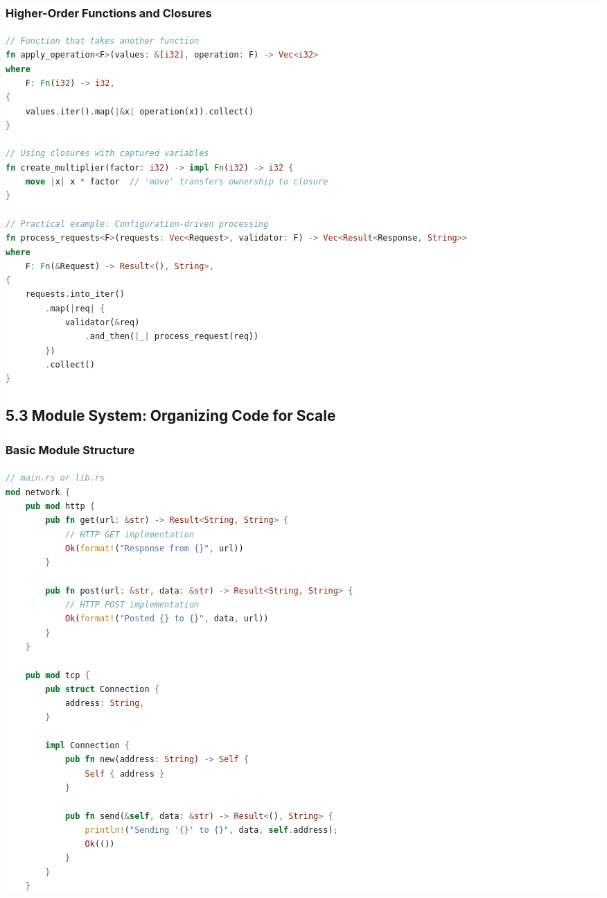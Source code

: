 ### Higher-Order Functions and Closures
```rust
// Function that takes another function
fn apply_operation<F>(values: &[i32], operation: F) -> Vec<i32>
where
    F: Fn(i32) -> i32,
{
    values.iter().map(|&x| operation(x)).collect()
}

// Using closures with captured variables
fn create_multiplier(factor: i32) -> impl Fn(i32) -> i32 {
    move |x| x * factor  // 'move' transfers ownership to closure
}

// Practical example: Configuration-driven processing
fn process_requests<F>(requests: Vec<Request>, validator: F) -> Vec<Result<Response, String>>
where
    F: Fn(&Request) -> Result<(), String>,
{
    requests.into_iter()
        .map(|req| {
            validator(&req)
                .and_then(|_| process_request(req))
        })
        .collect()
}
```

## 5.3 Module System: Organizing Code for Scale

### Basic Module Structure
```rust
// main.rs or lib.rs
mod network {
    pub mod http {
        pub fn get(url: &str) -> Result<String, String> {
            // HTTP GET implementation
            Ok(format!("Response from {}", url))
        }
        
        pub fn post(url: &str, data: &str) -> Result<String, String> {
            // HTTP POST implementation
            Ok(format!("Posted {} to {}", data, url))
        }
    }
    
    pub mod tcp {
        pub struct Connection {
            address: String,
        }
        
        impl Connection {
            pub fn new(address: String) -> Self {
                Self { address }
            }
            
            pub fn send(&self, data: &str) -> Result<(), String> {
                println!("Sending '{}' to {}", data, self.address);
                Ok(())
            }
        }
    }
```